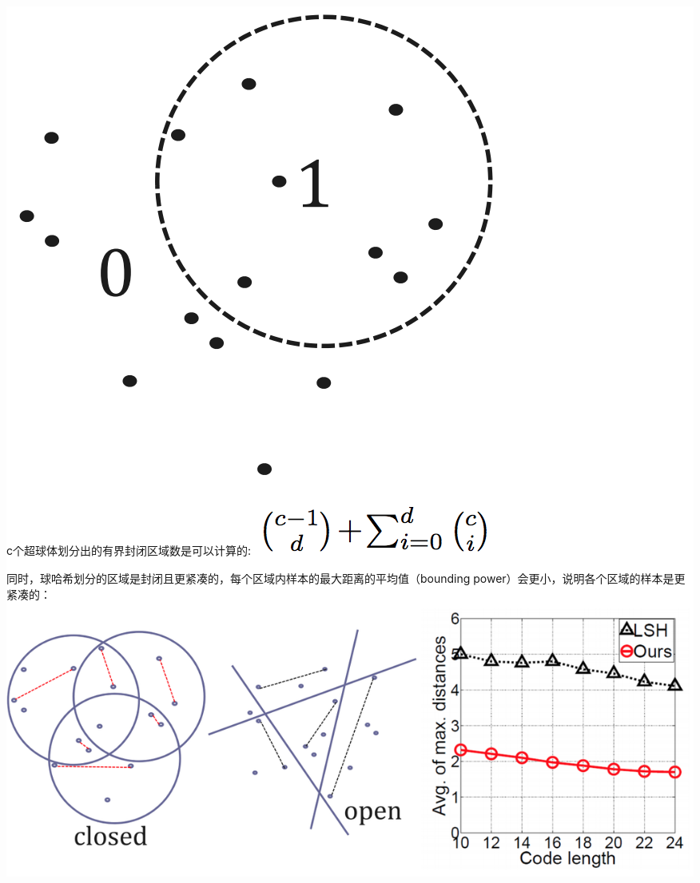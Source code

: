 ![](sphere-1.png)

c个超球体划分出的有界封闭区域数是可以计算的:
![](sphere-2.png)

同时，球哈希划分的区域是封闭且更紧凑的，每个区域内样本的最大距离的平均值（bounding power）会更小，说明各个区域的样本是更紧凑的：
![](sphere-3.png)
